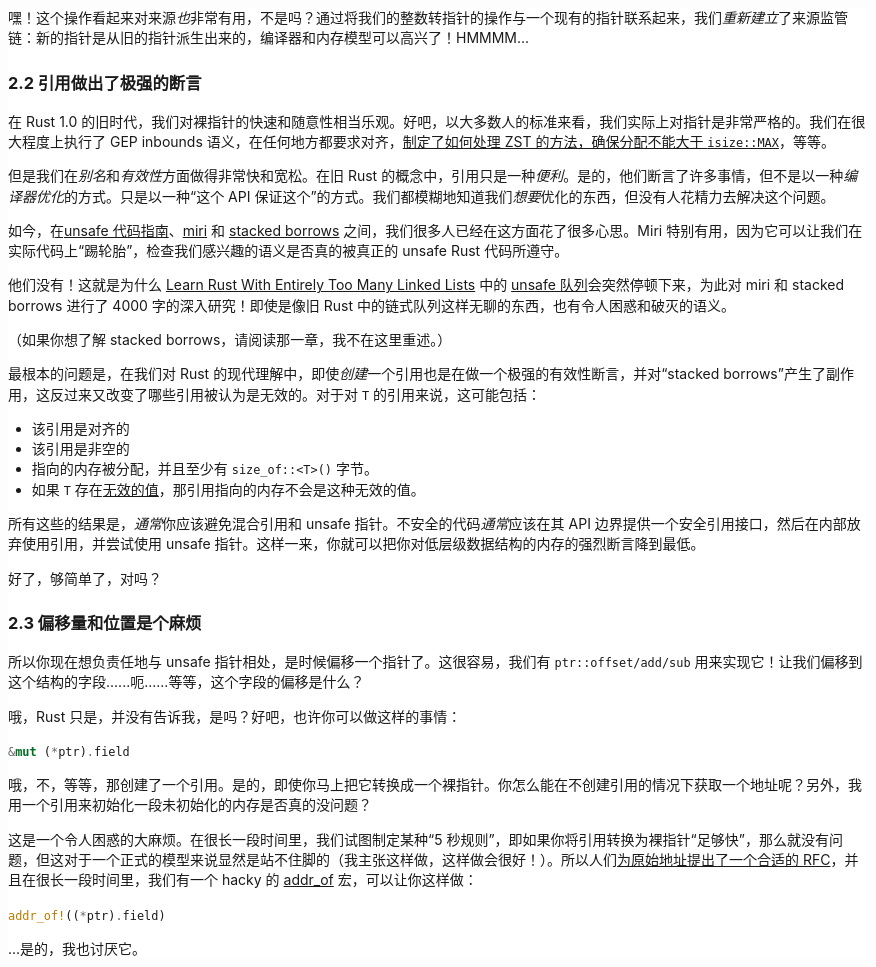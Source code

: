 嘿！这个操作看起来对来源*也*非常有用，不是吗？通过将我们的整数转指针的操作与一个现有的指针联系起来，我们*重新建立*了来源监管链：新的指针是从旧的指针派生出来的，编译器和内存模型可以高兴了！HMMMM...

### 2.2 引用做出了极强的断言

在 Rust 1.0 的旧时代，我们对裸指针的快速和随意性相当乐观。好吧，以大多数人的标准来看，我们实际上对指针是非常严格的。我们在很大程度上执行了 GEP inbounds 语义，在任何地方都要求对齐，[制定了如何处理 ZST 的方法，确保分配不能大于 `isize::MAX`](https://doc.rust-lang.org/nightly/nomicon/vec/vec-alloc.html)，等等。

但是我们在*别名*和*有效性*方面做得非常快和宽松。在旧 Rust 的概念中，引用只是一种*便利*。是的，他们断言了许多事情，但不是以一种*编译器优化*的方式。只是以一种“这个 API 保证这个”的方式。我们都模糊地知道我们*想要*优化的东西，但没有人花精力去解决这个问题。

如今，在[unsafe 代码指南](https://github.com/rust-lang/unsafe-code-guidelines)、[miri](https://github.com/rust-lang/miri) 和 [stacked borrows](https://plv.mpi-sws.org/rustbelt/stacked-borrows/) 之间，我们很多人已经在这方面花了很多心思。Miri 特别有用，因为它可以让我们在实际代码上“踢轮胎”，检查我们感兴趣的语义是否真的被真正的 unsafe Rust 代码所遵守。

他们没有！这就是为什么 [Learn Rust With Entirely Too Many Linked Lists][too-many-lists] 中的 [unsafe 队列](https://rust-unofficial.github.io/too-many-lists/fifth.html)会突然停顿下来，为此对 miri 和 stacked borrows 进行了 4000 字的深入研究！即使是像旧 Rust 中的链式队列这样无聊的东西，也有令人困惑和破灭的语义。

（如果你想了解 stacked borrows，请阅读那一章，我不在这里重述。）

最根本的问题是，在我们对 Rust 的现代理解中，即使*创建*一个引用也是在做一个极强的有效性断言，并对“stacked borrows”产生了副作用，这反过来又改变了哪些引用被认为是无效的。对于对 `T` 的引用来说，这可能包括：

- 该引用是对齐的
- 该引用是非空的
- 指向的内存被分配，并且至少有 `size_of::<T>()` 字节。
- 如果 `T` 存在[无效的值](https://doc.rust-lang.org/nomicon/what-unsafe-does.html)，那引用指向的内存不会是这种无效的值。

所有这些的结果是，*通常*你应该避免混合引用和 unsafe 指针。不安全的代码*通常*应该在其 API 边界提供一个安全引用接口，然后在内部放弃使用引用，并尝试使用 unsafe 指针。这样一来，你就可以把你对低层级数据结构的内存的强烈断言降到最低。

好了，够简单了，对吗？

### 2.3 偏移量和位置是个麻烦

所以你现在想负责任地与 unsafe 指针相处，是时候偏移一个指针了。这很容易，我们有 `ptr::offset/add/sub` 用来实现它！让我们偏移到这个结构的字段......呃......等等，这个字段的偏移是什么？

哦，Rust 只是，并没有告诉我，是吗？好吧，也许你可以做这样的事情：

```rust
&mut (*ptr).field
```

哦，不，等等，那创建了一个引用。是的，即使你马上把它转换成一个裸指针。你怎么能在不创建引用的情况下获取一个地址呢？另外，我用一个引用来初始化一段未初始化的内存是否真的没问题？

这是一个令人困惑的大麻烦。在很长一段时间里，我们试图制定某种“5 秒规则”，即如果你将引用转换为裸指针“足够快”，那么就没有问题，但这对于一个正式的模型来说显然是站不住脚的（我主张这样做，这样做会很好！）。所以人们[为原始地址提出了一个合适的 RFC](https://github.com/rust-lang/rfcs/blob/master/text/2582-raw-reference-mir-operator.md)，并且在很长一段时间里，我们有一个 hacky 的 [addr_of](https://doc.rust-lang.org/stable/std/ptr/macro.addr_of.html) 宏，可以让你这样做：

```rust
addr_of!((*ptr).field)
```

...是的，我也讨厌它。


[nomicon]: https://doc.rust-lang.org/nightly/nomicon/
[too-many-lists]: https://rust-unofficial.github.io/too-many-lists/
[1966-unsafe-pointer-reform]: https://github.com/rust-lang/rfcs/blob/master/text/1966-unsafe-pointer-reform.md